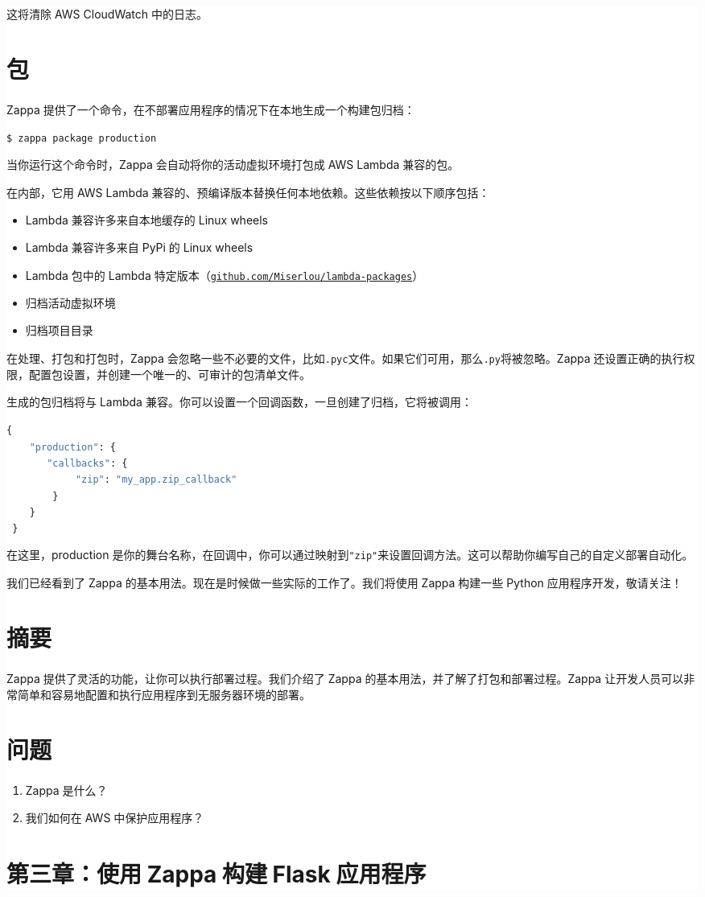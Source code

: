 这将清除 AWS CloudWatch 中的日志。

# 包

Zappa 提供了一个命令，在不部署应用程序的情况下在本地生成一个构建包归档：

```py
$ zappa package production
```

当你运行这个命令时，Zappa 会自动将你的活动虚拟环境打包成 AWS Lambda 兼容的包。

在内部，它用 AWS Lambda 兼容的、预编译版本替换任何本地依赖。这些依赖按以下顺序包括：

+   Lambda 兼容许多来自本地缓存的 Linux wheels

+   Lambda 兼容许多来自 PyPi 的 Linux wheels

+   Lambda 包中的 Lambda 特定版本（[`github.com/Miserlou/lambda-packages`](https://github.com/Miserlou/lambda-packages)）

+   归档活动虚拟环境

+   归档项目目录

在处理、打包和打包时，Zappa 会忽略一些不必要的文件，比如`.pyc`文件。如果它们可用，那么`.py`将被忽略。Zappa 还设置正确的执行权限，配置包设置，并创建一个唯一的、可审计的包清单文件。

生成的包归档将与 Lambda 兼容。你可以设置一个回调函数，一旦创建了归档，它将被调用：

```py
{
    "production": {
       "callbacks": {
            "zip": "my_app.zip_callback"
        }
    }
 }
```

在这里，production 是你的舞台名称，在回调中，你可以通过映射到`"zip"`来设置回调方法。这可以帮助你编写自己的自定义部署自动化。

我们已经看到了 Zappa 的基本用法。现在是时候做一些实际的工作了。我们将使用 Zappa 构建一些 Python 应用程序开发，敬请关注！

# 摘要

Zappa 提供了灵活的功能，让你可以执行部署过程。我们介绍了 Zappa 的基本用法，并了解了打包和部署过程。Zappa 让开发人员可以非常简单和容易地配置和执行应用程序到无服务器环境的部署。

# 问题

1.  Zappa 是什么？

1.  我们如何在 AWS 中保护应用程序？


# 第三章：使用 Zappa 构建 Flask 应用程序
